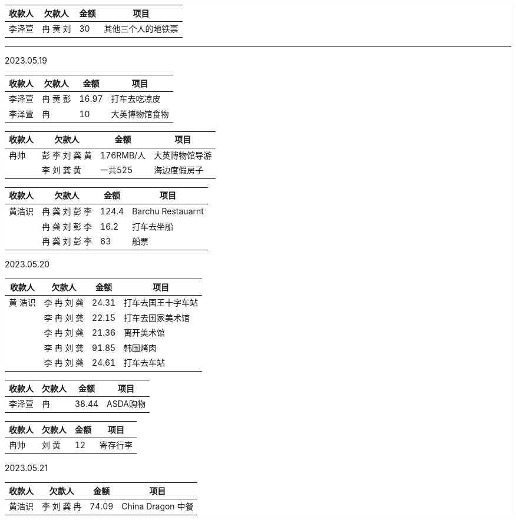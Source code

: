 
| 收款人 | 欠款人   | 金额 | 项目               |
| ------ | -------- | ---- | ------------------ |
| 李泽萱 | 冉 黄 刘 | 30   | 其他三个人的地铁票 |


---

2023.05.19

| 收款人 | 欠款人   | 金额  | 项目           |
| ------ | -------- | ----- | -------------- |
| 李泽萱 | 冉 黄 彭 | 16.97 | 打车去吃凉皮   |
| 李泽萱 | 冉       | 10    | 大英博物馆食物 |

| 收款人 | 欠款人         | 金额      | 项目           |
| ------ | -------------- | --------- | -------------- |
| 冉帅   | 彭 李 刘 龚 黄 | 176RMB/人 | 大英博物馆导游 |
|        | 李 刘 龚 黄    | 一共525   | 海边度假房子   |

| 收款人 | 欠款人         | 金额  | 项目              |
| ------ | -------------- | ----- | ----------------- |
| 黄浩识 | 冉 龚 刘 彭 李 | 124.4 | Barchu Restauarnt |
|        | 冉 龚 刘 彭 李 | 16.2  | 打车去坐船        |
|        | 冉 龚 刘 彭 李 | 63    | 船票              |

2023.05.20

| 收款人  | 欠款人      | 金额  | 项目               |
| ------- | ----------- | ----- | ------------------ |
| 黄 浩识 | 李 冉 刘 龚 | 24.31 | 打车去国王十字车站 |
|         | 李 冉 刘 龚 | 22.15 | 打车去国家美术馆   |
|         | 李 冉 刘 龚 | 21.36 | 离开美术馆         |
|         | 李 冉 刘 龚 | 91.85 | 韩国烤肉           |
|         | 李 冉 刘 龚 | 24.61 | 打车去车站         |

| 收款人 | 欠款人 | 金额  | 项目     |
| ------ | ------ | ----- | -------- |
| 李泽萱 | 冉     | 38.44 | ASDA购物 |

| 收款人 | 欠款人 | 金额 | 项目     |
| ------ | ------ | ---- | -------- |
| 冉帅   | 刘 黄  | 12   | 寄存行李 |

2023.05.21

| 收款人 | 欠款人      | 金额  | 项目              |
| ------ | ----------- | ----- | ----------------- |
| 黄浩识 | 李 刘 龚 冉 | 74.09 | China Dragon 中餐 |
